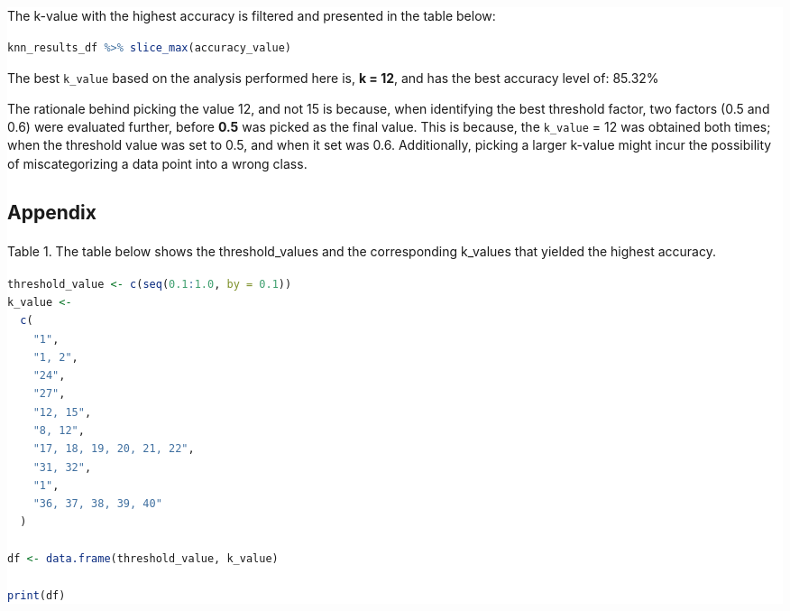 
The k-value with the highest accuracy is filtered and presented in the table below: 

```r
knn_results_df %>% slice_max(accuracy_value)
```

The best `k_value` based on the analysis performed here is, **k = 12**, and has the best accuracy level of: 85.32%

The rationale behind picking the value 12, and not 15 is because, when identifying the best threshold factor, two factors (0.5 and 0.6) were evaluated further, before **0.5** was picked as the final value. This is because, the `k_value` = 12 was obtained both times; when the threshold value was set to 0.5, and when it set was 0.6. Additionally, picking a larger k-value might incur the possibility of miscategorizing a data point into a wrong class.   



## Appendix

Table 1. The table below shows the threshold_values and the corresponding k_values that yielded the highest accuracy.   

```r
threshold_value <- c(seq(0.1:1.0, by = 0.1))
k_value <-
  c(
    "1",
    "1, 2",
    "24",
    "27",
    "12, 15",
    "8, 12",
    "17, 18, 19, 20, 21, 22",
    "31, 32",
    "1",
    "36, 37, 38, 39, 40"
  )

df <- data.frame(threshold_value, k_value)

print(df)
```